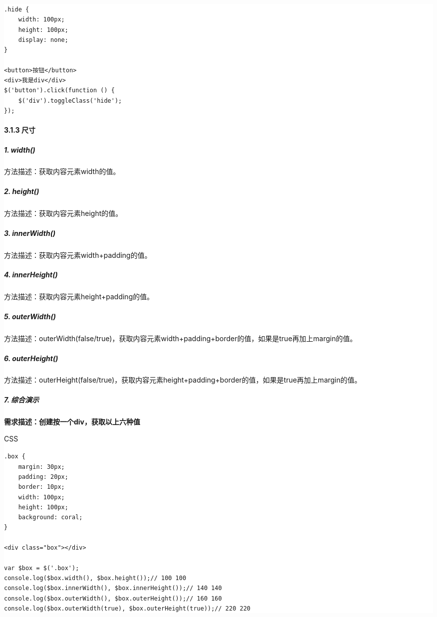 ```
.hide {
    width: 100px;
    height: 100px;
    display: none;
}

<button>按钮</button>
<div>我是div</div>
$('button').click(function () {
    $('div').toggleClass('hide');
});
```



#### 3.1.3 尺寸

##### 1. width()

方法描述：获取内容元素width的值。

##### 2. height()

方法描述：获取内容元素height的值。

##### 3. innerWidth()

方法描述：获取内容元素width+padding的值。

##### 4. innerHeight()

方法描述：获取内容元素height+padding的值。

##### 5. outerWidth()

方法描述：outerWidth(false/true)，获取内容元素width+padding+border的值，如果是true再加上margin的值。

##### 6. outerHeight()

方法描述：outerHeight(false/true)，获取内容元素height+padding+border的值，如果是true再加上margin的值。

##### 7. 综合演示

**需求描述：创建按一个div，获取以上六种值**

CSS

```
.box {
    margin: 30px;
    padding: 20px;
    border: 10px;
    width: 100px;
    height: 100px;
    background: coral;
}

<div class="box"></div>

var $box = $('.box');
console.log($box.width(), $box.height());// 100 100
console.log($box.innerWidth(), $box.innerHeight());// 140 140
console.log($box.outerWidth(), $box.outerHeight());// 160 160
console.log($box.outerWidth(true), $box.outerHeight(true));// 220 220
```
